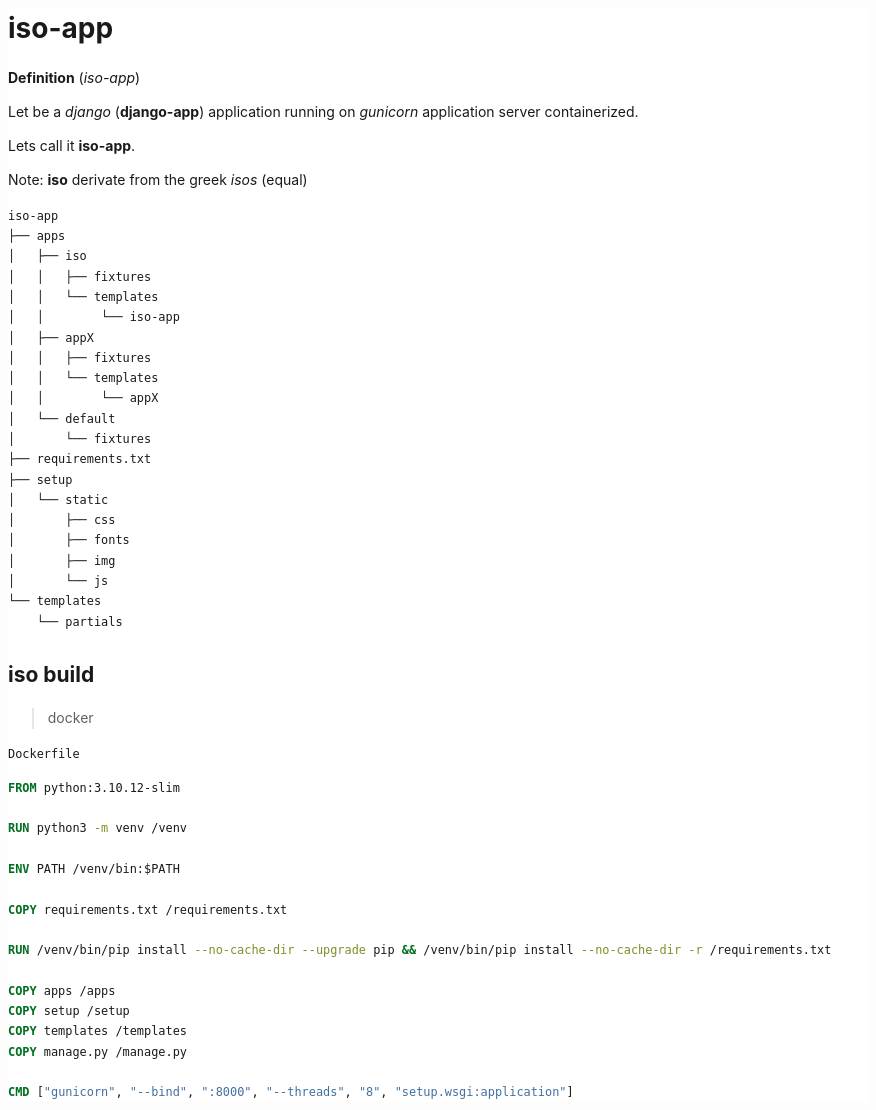 [//]: # "Title: iso-app"
[//]: # "Author: Fabio Iareke"
[//]: # "Date: 2023-09-06"
[//]: # "File: iso-app.md"
[//]: # "Summary: jBreadPaper about iso-app, k8s"

# iso-app

**Definition** (*iso-app*)

Let be a *django* (**django-app**) application running on *gunicorn* application server containerized.

Lets call it **iso-app**.

Note: **iso** derivate from the greek *isos* (equal)

```
iso-app
├── apps
│   ├── iso
│   │   ├── fixtures
│   │   └── templates
│   │        └── iso-app
│   ├── appX
│   │   ├── fixtures
│   │   └── templates
│   │        └── appX
│   └── default
│       └── fixtures
├── requirements.txt
├── setup
│   └── static
│       ├── css
│       ├── fonts
│       ├── img
│       └── js
└── templates
    └── partials
```

[//]: # "instrumentation, todo"

## iso build

> docker

`Dockerfile`

```Dockerfile
FROM python:3.10.12-slim

RUN python3 -m venv /venv

ENV PATH /venv/bin:$PATH

COPY requirements.txt /requirements.txt

RUN /venv/bin/pip install --no-cache-dir --upgrade pip && /venv/bin/pip install --no-cache-dir -r /requirements.txt

COPY apps /apps
COPY setup /setup
COPY templates /templates
COPY manage.py /manage.py

CMD ["gunicorn", "--bind", ":8000", "--threads", "8", "setup.wsgi:application"]
```
